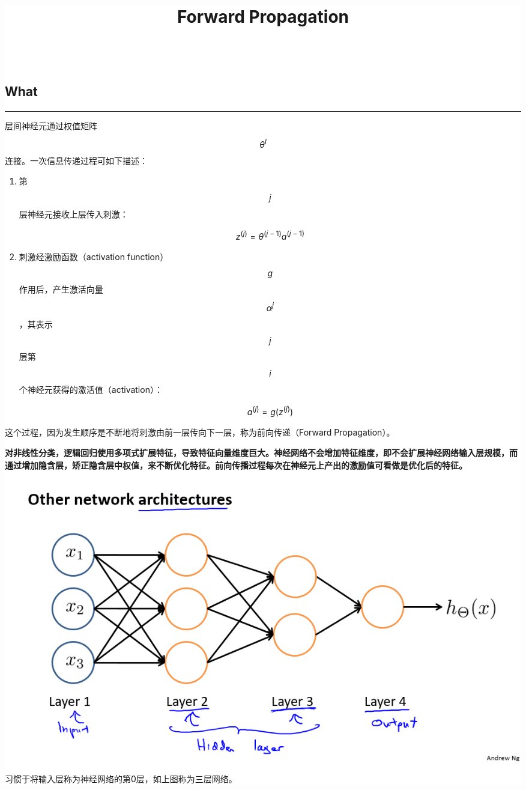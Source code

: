 # <center>Forward Propagation</center>

<br></br>



## What
----
层间神经元通过权值矩阵$$\theta^{l}$$连接。一次信息传递过程可如下描述：
1. 第$$j$$层神经元接收上层传入刺激：

    $$
z^{(j)} = \theta^{(j−1)}a^{(j−1)}
    $$

2. 刺激经激励函数（activation function）$$g$$作用后，产生激活向量$$\alpha^{j}$$，其表示$$j$$层第$$i$$个神经元获得的激活值（activation）：

    $$
a^{(j)} = g(z^{(j)})
    $$
 
这个过程，因为发生顺序是不断地将刺激由前一层传向下一层，称为前向传递（Forward Propagation）。

**对非线性分类，逻辑回归使用多项式扩展特征，导致特征向量维度巨大。神经网络不会增加特征维度，即不会扩展神经网络输入层规模，而通过增加隐含层，矫正隐含层中权值，来不断优化特征。前向传播过程每次在神经元上产出的激励值可看做是优化后的特征。**

![](./Images/model2.png)

习惯于将输入层称为神经网络的第0层，如上图称为三层网络。
